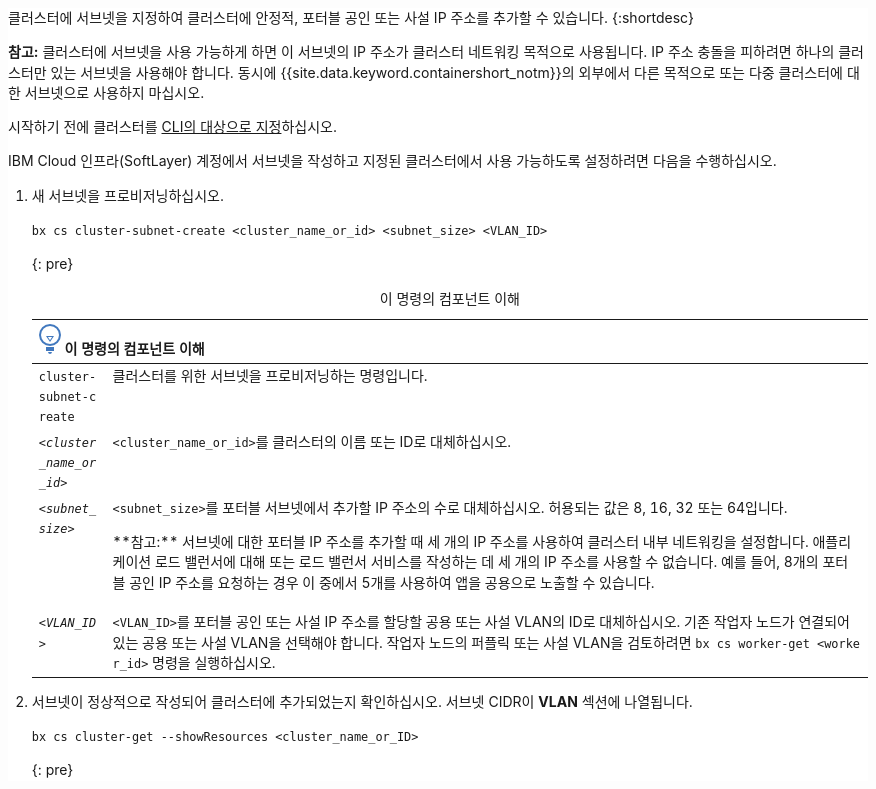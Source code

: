 클러스터에 서브넷을 지정하여 클러스터에 안정적, 포터블 공인 또는 사설 IP 주소를 추가할 수 있습니다.
{:shortdesc}

**참고:** 클러스터에 서브넷을 사용 가능하게 하면 이 서브넷의 IP 주소가 클러스터 네트워킹 목적으로 사용됩니다. IP 주소 충돌을 피하려면 하나의 클러스터만 있는 서브넷을 사용해야 합니다. 동시에
{{site.data.keyword.containershort_notm}}의 외부에서
다른 목적으로 또는 다중 클러스터에 대한 서브넷으로 사용하지 마십시오.

시작하기 전에 클러스터를 [CLI의 대상으로 지정](cs_cli_install.html#cs_cli_configure)하십시오.

IBM Cloud 인프라(SoftLayer) 계정에서 서브넷을 작성하고 지정된 클러스터에서 사용 가능하도록 설정하려면 다음을 수행하십시오.

1. 새 서브넷을 프로비저닝하십시오.

    ```
    bx cs cluster-subnet-create <cluster_name_or_id> <subnet_size> <VLAN_ID>
    ```
    {: pre}

    <table>
    <caption>이 명령의 컴포넌트 이해</caption>
    <thead>
    <th colspan=2><img src="images/idea.png" alt="아이디어 아이콘"/> 이 명령의 컴포넌트 이해</th>
    </thead>
    <tbody>
    <tr>
    <td><code>cluster-subnet-create</code></td>
    <td>클러스터를 위한 서브넷을 프로비저닝하는 명령입니다.</td>
    </tr>
    <tr>
    <td><code><em>&lt;cluster_name_or_id&gt;</em></code></td>
    <td><code>&lt;cluster_name_or_id&gt;</code>를 클러스터의 이름 또는 ID로 대체하십시오.</td>
    </tr>
    <tr>
    <td><code><em>&lt;subnet_size&gt;</em></code></td>
    <td><code>&lt;subnet_size&gt;</code>를 포터블 서브넷에서 추가할 IP 주소의 수로 대체하십시오. 허용되는 값은 8, 16, 32 또는 64입니다. <p>**참고:** 서브넷에 대한 포터블 IP 주소를 추가할 때 세 개의 IP 주소를 사용하여 클러스터 내부 네트워킹을 설정합니다. 애플리케이션 로드 밸런서에 대해 또는 로드 밸런서 서비스를 작성하는 데 세 개의 IP 주소를 사용할 수 없습니다. 예를 들어, 8개의 포터블 공인 IP 주소를 요청하는 경우 이 중에서 5개를 사용하여 앱을 공용으로 노출할 수 있습니다.</p> </td>
    </tr>
    <tr>
    <td><code><em>&lt;VLAN_ID&gt;</em></code></td>
    <td><code>&lt;VLAN_ID&gt;</code>를 포터블 공인 또는 사설 IP 주소를 할당할 공용 또는 사설 VLAN의 ID로 대체하십시오. 기존 작업자 노드가 연결되어 있는 공용 또는 사설 VLAN을 선택해야 합니다. 작업자 노드의 퍼플릭 또는 사설 VLAN을 검토하려면 <code>bx cs worker-get &lt;worker_id&gt;</code> 명령을 실행하십시오. </td>
    </tr>
    </tbody></table>

2.  서브넷이 정상적으로 작성되어 클러스터에 추가되었는지 확인하십시오. 서브넷 CIDR이 **VLAN** 섹션에 나열됩니다.

    ```
    bx cs cluster-get --showResources <cluster_name_or_ID>
    ```
    {: pre}
